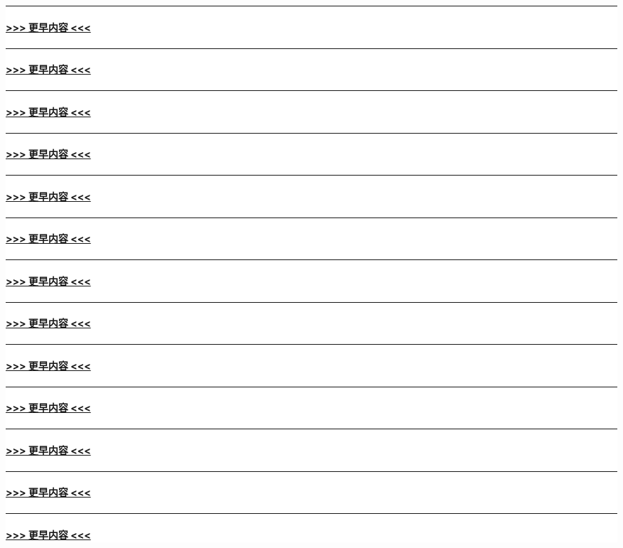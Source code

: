 ----
#### [ >>> 更早内容 <<< ](../indexes/soh_grpl-earlier.md?t=11272233)

----
#### [ >>> 更早内容 <<< ](../indexes/soh_grpl-earlier.md?t=11272244)

----
#### [ >>> 更早内容 <<< ](../indexes/soh_grpl-earlier.md?t=11272255)

----
#### [ >>> 更早内容 <<< ](../indexes/soh_grpl-earlier.md?t=11272301)

----
#### [ >>> 更早内容 <<< ](../indexes/soh_grpl-earlier.md?t=11272311)

----
#### [ >>> 更早内容 <<< ](../indexes/soh_grpl-earlier.md?t=11272322)

----
#### [ >>> 更早内容 <<< ](../indexes/soh_grpl-earlier.md?t=11272333)

----
#### [ >>> 更早内容 <<< ](../indexes/soh_grpl-earlier.md?t=11272344)

----
#### [ >>> 更早内容 <<< ](../indexes/soh_grpl-earlier.md?t=11272355)

----
#### [ >>> 更早内容 <<< ](../indexes/soh_grpl-earlier.md?t=11280001)

----
#### [ >>> 更早内容 <<< ](../indexes/soh_grpl-earlier.md?t=11280011)

----
#### [ >>> 更早内容 <<< ](../indexes/soh_grpl-earlier.md?t=11280022)

----
#### [ >>> 更早内容 <<< ](../indexes/soh_grpl-earlier.md?t=11280033)
